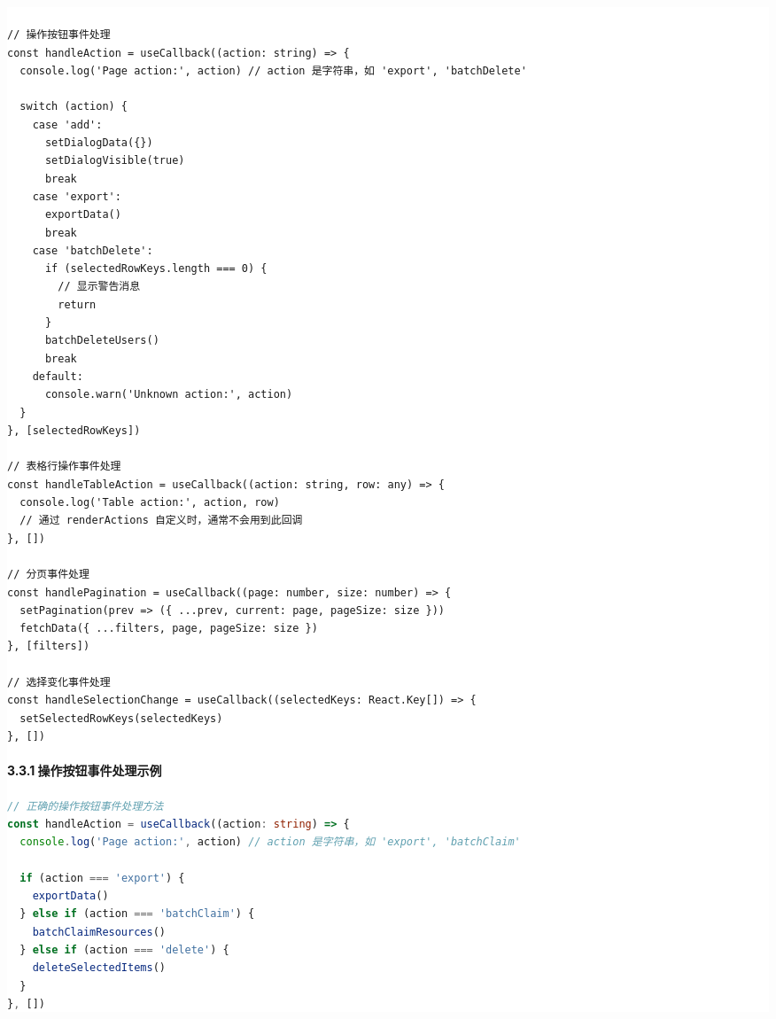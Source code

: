 ```tsx

// 操作按钮事件处理
const handleAction = useCallback((action: string) => {
  console.log('Page action:', action) // action 是字符串，如 'export', 'batchDelete'
  
  switch (action) {
    case 'add':
      setDialogData({})
      setDialogVisible(true)
      break
    case 'export':
      exportData()
      break
    case 'batchDelete':
      if (selectedRowKeys.length === 0) {
        // 显示警告消息
        return
      }
      batchDeleteUsers()
      break
    default:
      console.warn('Unknown action:', action)
  }
}, [selectedRowKeys])

// 表格行操作事件处理
const handleTableAction = useCallback((action: string, row: any) => {
  console.log('Table action:', action, row)
  // 通过 renderActions 自定义时，通常不会用到此回调
}, [])

// 分页事件处理
const handlePagination = useCallback((page: number, size: number) => {
  setPagination(prev => ({ ...prev, current: page, pageSize: size }))
  fetchData({ ...filters, page, pageSize: size })
}, [filters])

// 选择变化事件处理
const handleSelectionChange = useCallback((selectedKeys: React.Key[]) => {
  setSelectedRowKeys(selectedKeys)
}, [])
```

#### 3.3.1 操作按钮事件处理示例

```typescript
// 正确的操作按钮事件处理方法
const handleAction = useCallback((action: string) => {
  console.log('Page action:', action) // action 是字符串，如 'export', 'batchClaim'
  
  if (action === 'export') {
    exportData()
  } else if (action === 'batchClaim') {
    batchClaimResources()
  } else if (action === 'delete') {
    deleteSelectedItems()
  }
}, [])
```
